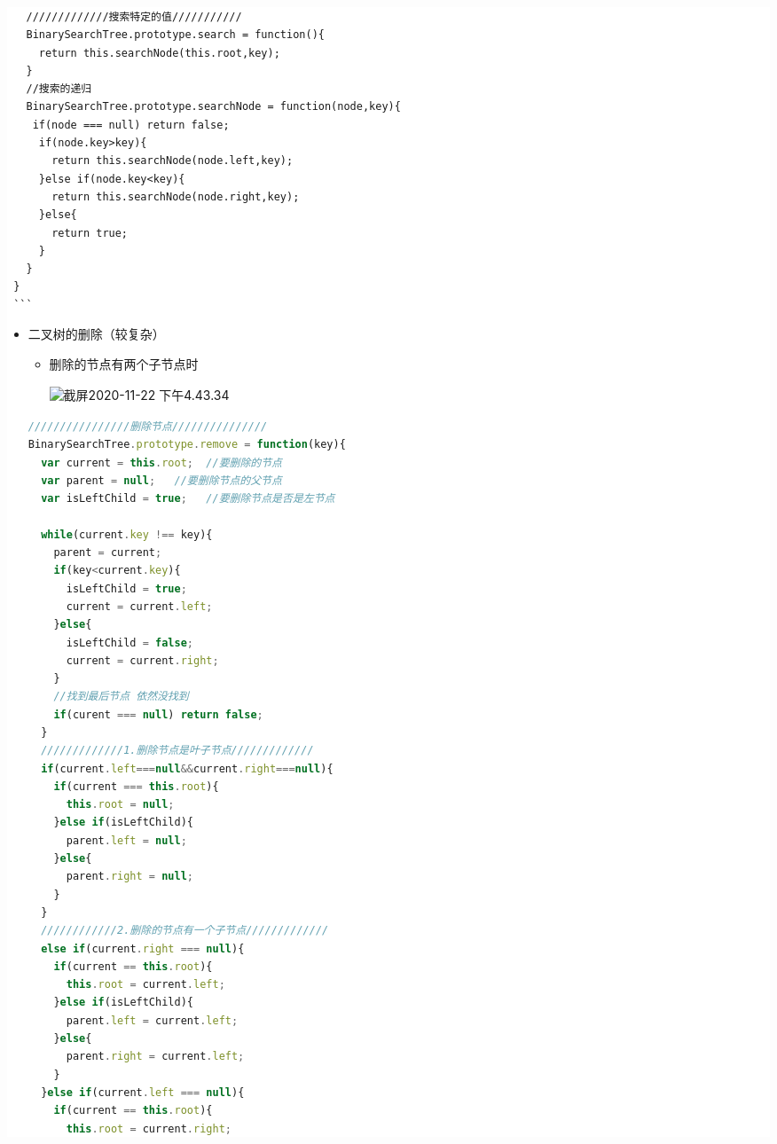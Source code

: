        /////////////搜索特定的值///////////
       BinarySearchTree.prototype.search = function(){
         return this.searchNode(this.root,key);
       }
       //搜索的递归
       BinarySearchTree.prototype.searchNode = function(node,key){
       	if(node === null) return false;
         if(node.key>key){
           return this.searchNode(node.left,key);
         }else if(node.key<key){
           return this.searchNode(node.right,key);
         }else{
           return true;
         }
       }
     }
     ```

   - 二叉树的删除（较复杂）

     - 删除的节点有两个子节点时

       ![截屏2020-11-22 下午4.43.34](https://gitee.com/baolk/typora_images/raw/master/img/20201122164338.png)

     ```javascript
     ////////////////删除节点///////////////
     BinarySearchTree.prototype.remove = function(key){
       var current = this.root;  //要删除的节点
       var parent = null;   //要删除节点的父节点
       var isLeftChild = true;   //要删除节点是否是左节点
     
       while(current.key !== key){
         parent = current;
         if(key<current.key){
           isLeftChild = true;
           current = current.left;
         }else{
           isLeftChild = false;
           current = current.right;
         }
         //找到最后节点 依然没找到
         if(curent === null) return false;
       }
       /////////////1.删除节点是叶子节点/////////////
       if(current.left===null&&current.right===null){
         if(current === this.root){
           this.root = null;
         }else if(isLeftChild){
           parent.left = null;
         }else{
           parent.right = null;
         }
       }
       ////////////2.删除的节点有一个子节点/////////////
       else if(current.right === null){
         if(current == this.root){
           this.root = current.left;  
         }else if(isLeftChild){
           parent.left = current.left;
         }else{
           parent.right = current.left;
         }
       }else if(current.left === null){
         if(current == this.root){
           this.root = current.right;  